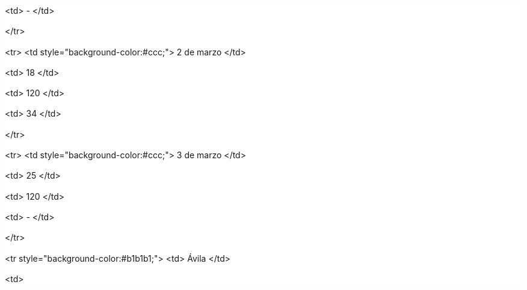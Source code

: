 
  &lt;td&gt;
    -
  &lt;/td&gt;

&lt;/tr&gt;


&lt;tr&gt;
  &lt;td style="background-color:#ccc;"&gt;
    2 de marzo
  &lt;/td&gt;


  &lt;td&gt;
    18
  &lt;/td&gt;


  &lt;td&gt;
    120
  &lt;/td&gt;


  &lt;td&gt;
    34
  &lt;/td&gt;

&lt;/tr&gt;


&lt;tr&gt;
  &lt;td style="background-color:#ccc;"&gt;
    3 de marzo
  &lt;/td&gt;


  &lt;td&gt;
    25
  &lt;/td&gt;


  &lt;td&gt;
    120
  &lt;/td&gt;


  &lt;td&gt;
    -
  &lt;/td&gt;

&lt;/tr&gt;


&lt;tr style="background-color:#b1b1b1;"&gt;
  &lt;td&gt;
    Ávila
  &lt;/td&gt;


  &lt;td&gt;
